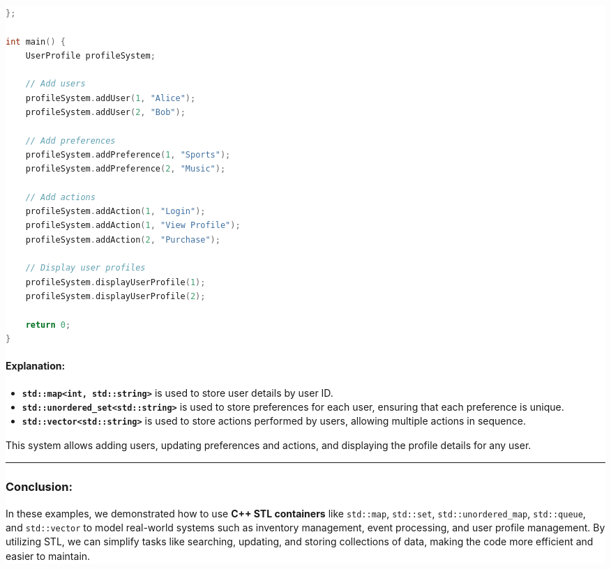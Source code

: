 ```cpp
};

int main() {
    UserProfile profileSystem;

    // Add users
    profileSystem.addUser(1, "Alice");
    profileSystem.addUser(2, "Bob");

    // Add preferences
    profileSystem.addPreference(1, "Sports");
    profileSystem.addPreference(2, "Music");

    // Add actions
    profileSystem.addAction(1, "Login");
    profileSystem.addAction(1, "View Profile");
    profileSystem.addAction(2, "Purchase");

    // Display user profiles
    profileSystem.displayUserProfile(1);
    profileSystem.displayUserProfile(2);

    return 0;
}
```

#### Explanation:
- **`std::map<int, std::string>`** is used to store user details by user ID.
- **`std::unordered_set<std::string>`** is used to store preferences for each user, ensuring that each preference is unique.
- **`std::vector<std::string>`** is used to store actions performed by users, allowing multiple actions in sequence.

This system allows adding users, updating preferences and actions, and displaying the profile details for any user.

---

### Conclusion:
In these examples, we demonstrated how to use **C++ STL containers** like `std::map`, `std::set`, `std::unordered_map`, `std::queue`, and `std::vector` to model real-world systems such as inventory management, event processing, and user profile management. By utilizing STL, we can simplify tasks like searching, updating, and storing collections of data, making the code more efficient and easier to maintain.